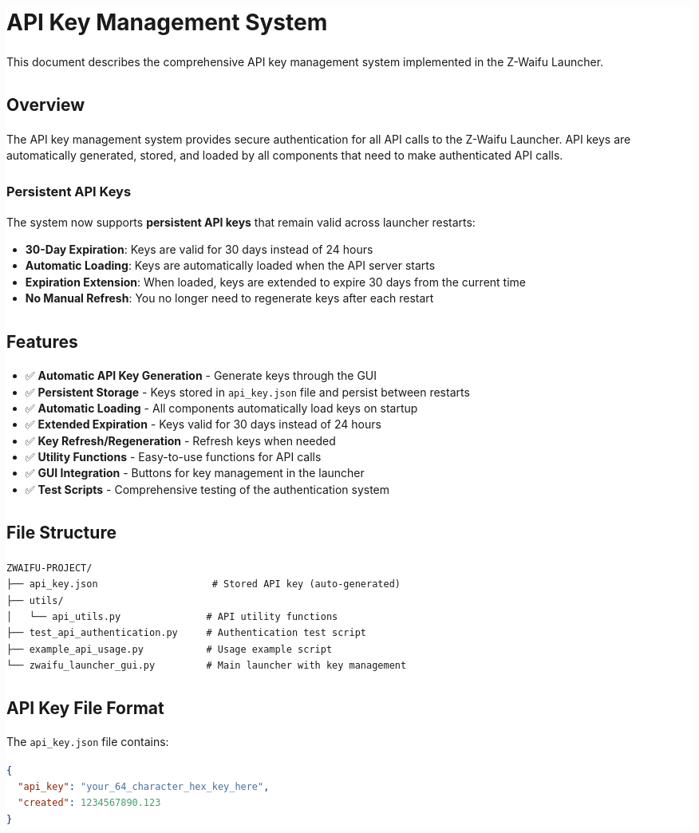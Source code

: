 # API Key Management System

This document describes the comprehensive API key management system implemented in the Z-Waifu Launcher.

## Overview

The API key management system provides secure authentication for all API calls to the Z-Waifu Launcher. API keys are automatically generated, stored, and loaded by all components that need to make authenticated API calls.

### Persistent API Keys

The system now supports **persistent API keys** that remain valid across launcher restarts:

- **30-Day Expiration**: Keys are valid for 30 days instead of 24 hours
- **Automatic Loading**: Keys are automatically loaded when the API server starts
- **Expiration Extension**: When loaded, keys are extended to expire 30 days from the current time
- **No Manual Refresh**: You no longer need to regenerate keys after each restart

## Features

- ✅ **Automatic API Key Generation** - Generate keys through the GUI
- ✅ **Persistent Storage** - Keys stored in `api_key.json` file and persist between restarts
- ✅ **Automatic Loading** - All components automatically load keys on startup
- ✅ **Extended Expiration** - Keys valid for 30 days instead of 24 hours
- ✅ **Key Refresh/Regeneration** - Refresh keys when needed
- ✅ **Utility Functions** - Easy-to-use functions for API calls
- ✅ **GUI Integration** - Buttons for key management in the launcher
- ✅ **Test Scripts** - Comprehensive testing of the authentication system

## File Structure

```
ZWAIFU-PROJECT/
├── api_key.json                    # Stored API key (auto-generated)
├── utils/
│   └── api_utils.py               # API utility functions
├── test_api_authentication.py     # Authentication test script
├── example_api_usage.py           # Usage example script
└── zwaifu_launcher_gui.py         # Main launcher with key management
```

## API Key File Format

The `api_key.json` file contains:

```json
{
  "api_key": "your_64_character_hex_key_here",
  "created": 1234567890.123
}
```
